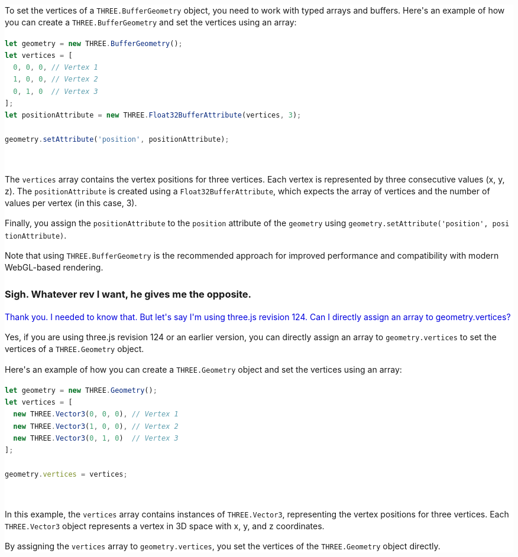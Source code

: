 To set the vertices of a `THREE.BufferGeometry` object, you need to work with typed arrays and buffers. Here's an example of how you can create a `THREE.BufferGeometry` and set the vertices using an array:

```javascript
let geometry = new THREE.BufferGeometry();
let vertices = [
  0, 0, 0, // Vertex 1
  1, 0, 0, // Vertex 2
  0, 1, 0  // Vertex 3
];
let positionAttribute = new THREE.Float32BufferAttribute(vertices, 3);

geometry.setAttribute('position', positionAttribute);
```

<br>

The `vertices` array contains the vertex positions for three vertices. Each vertex is represented by three consecutive values (x, y, z). The `positionAttribute` is created using a `Float32BufferAttribute`, which expects the array of vertices and the number of values per vertex (in this case, 3).

Finally, you assign the `positionAttribute` to the `position` attribute of the `geometry` using `geometry.setAttribute('position', positionAttribute)`.

Note that using `THREE.BufferGeometry` is the recommended approach for improved performance and compatibility with modern WebGL-based rendering.

### Sigh.  Whatever rev I want, he gives me the opposite.

<span style="color:#0000dd;">Thank you.  I needed to know that.  But let's say I'm using three.js revision 124.  Can I directly assign an array to geometry.vertices?</span>

Yes, if you are using three.js revision 124 or an earlier version, you can directly assign an array to `geometry.vertices` to set the vertices of a `THREE.Geometry` object. 

Here's an example of how you can create a `THREE.Geometry` object and set the vertices using an array:

```javascript
let geometry = new THREE.Geometry();
let vertices = [
  new THREE.Vector3(0, 0, 0), // Vertex 1
  new THREE.Vector3(1, 0, 0), // Vertex 2
  new THREE.Vector3(0, 1, 0)  // Vertex 3
];

geometry.vertices = vertices;
```

<br>

In this example, the `vertices` array contains instances of `THREE.Vector3`, representing the vertex positions for three vertices. Each `THREE.Vector3` object represents a vertex in 3D space with x, y, and z coordinates.

By assigning the `vertices` array to `geometry.vertices`, you set the vertices of the `THREE.Geometry` object directly.
